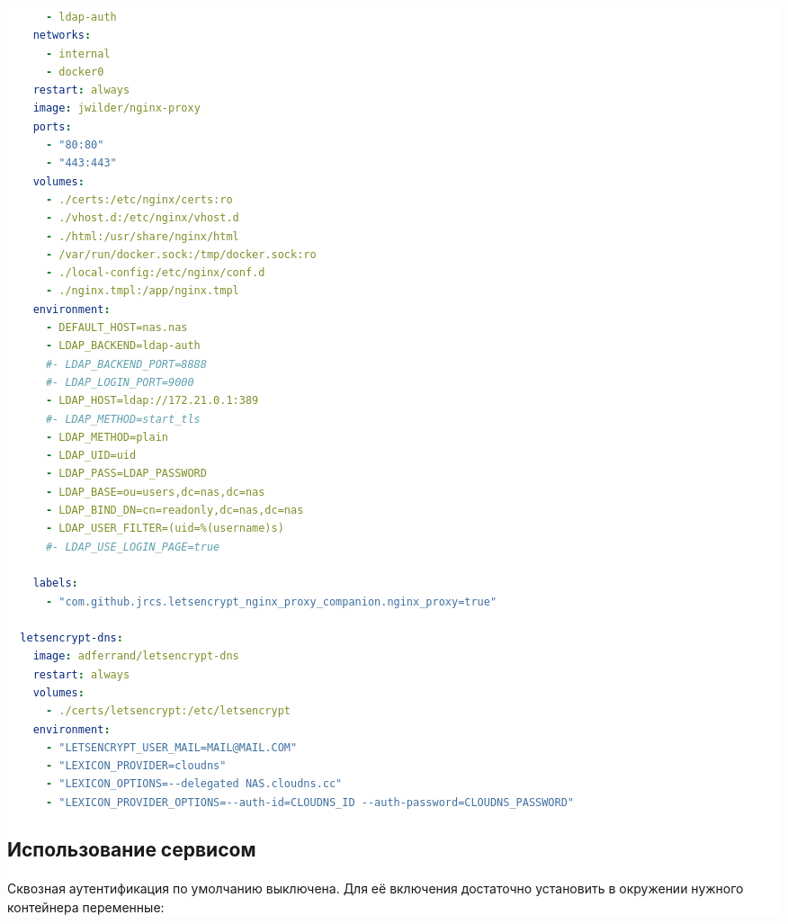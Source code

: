 ```yml
      - ldap-auth
    networks:
      - internal
      - docker0
    restart: always
    image: jwilder/nginx-proxy
    ports:
      - "80:80"
      - "443:443"
    volumes:
      - ./certs:/etc/nginx/certs:ro
      - ./vhost.d:/etc/nginx/vhost.d
      - ./html:/usr/share/nginx/html
      - /var/run/docker.sock:/tmp/docker.sock:ro
      - ./local-config:/etc/nginx/conf.d
      - ./nginx.tmpl:/app/nginx.tmpl
    environment:
      - DEFAULT_HOST=nas.nas
      - LDAP_BACKEND=ldap-auth
      #- LDAP_BACKEND_PORT=8888
      #- LDAP_LOGIN_PORT=9000
      - LDAP_HOST=ldap://172.21.0.1:389
      #- LDAP_METHOD=start_tls
      - LDAP_METHOD=plain
      - LDAP_UID=uid
      - LDAP_PASS=LDAP_PASSWORD
      - LDAP_BASE=ou=users,dc=nas,dc=nas
      - LDAP_BIND_DN=cn=readonly,dc=nas,dc=nas
      - LDAP_USER_FILTER=(uid=%(username)s)
      #- LDAP_USE_LOGIN_PAGE=true

    labels:
      - "com.github.jrcs.letsencrypt_nginx_proxy_companion.nginx_proxy=true"

  letsencrypt-dns:
    image: adferrand/letsencrypt-dns
    restart: always
    volumes:
      - ./certs/letsencrypt:/etc/letsencrypt
    environment:
      - "LETSENCRYPT_USER_MAIL=MAIL@MAIL.COM"
      - "LEXICON_PROVIDER=cloudns"
      - "LEXICON_OPTIONS=--delegated NAS.cloudns.cc"
      - "LEXICON_PROVIDER_OPTIONS=--auth-id=CLOUDNS_ID --auth-password=CLOUDNS_PASSWORD"
```
</spoiler>


## Использование сервисом

Сквозная аутентификация по умолчанию выключена.
Для её включения достаточно установить в окружении нужного контейнера переменные:
